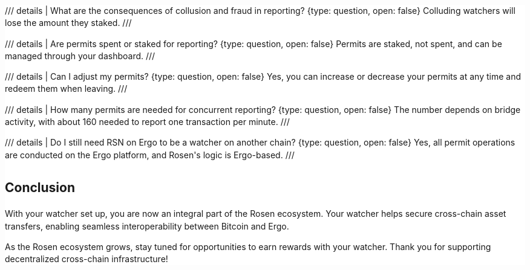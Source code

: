 /// details | What are the consequences of collusion and fraud in reporting?
     {type: question, open: false}
Colluding watchers will lose the amount they staked.
///

/// details | Are permits spent or staked for reporting?
     {type: question, open: false}
Permits are staked, not spent, and can be managed through your dashboard.
///

/// details | Can I adjust my permits?
     {type: question, open: false}
Yes, you can increase or decrease your permits at any time and redeem them when leaving.
///

/// details | How many permits are needed for concurrent reporting?
     {type: question, open: false}
The number depends on bridge activity, with about 160 needed to report one transaction per minute.
///

/// details | Do I still need RSN on Ergo to be a watcher on another chain?
     {type: question, open: false}
Yes, all permit operations are conducted on the Ergo platform, and Rosen's logic is Ergo-based.
///


## Conclusion

With your watcher set up, you are now an integral part of the Rosen ecosystem. Your watcher helps secure cross-chain asset transfers, enabling seamless interoperability between Bitcoin and Ergo.

As the Rosen ecosystem grows, stay tuned for opportunities to earn rewards with your watcher. Thank you for supporting decentralized cross-chain infrastructure!